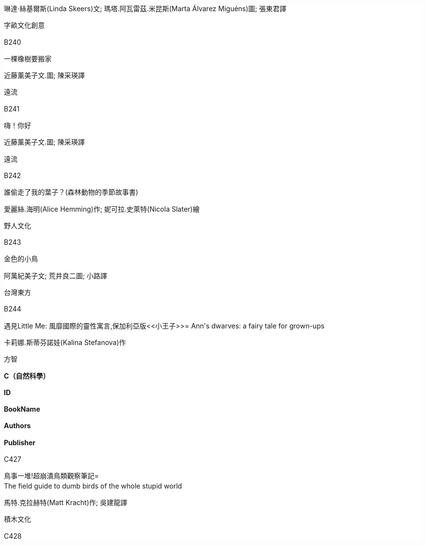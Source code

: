 琳達‧絲基爾斯(Linda Skeers)文; 瑪塔.阿瓦雷茲.米昆斯(Marta Álvarez Miguéns)圖; 張東君譯

字畝文化創意 

B240

一棵橡樹要搬家

近藤薰美子文.圖; 陳采瑛譯 

遠流 

B241

嗨！你好

近藤薰美子文.圖; 陳采瑛譯 

遠流 

B242

誰偷走了我的葉子？(森林動物的季節故事書) 

愛麗絲.海明(Alice Hemming)作; 妮可拉.史萊特(Nicola Slater)繪 

野人文化

B243

金色的小鳥

阿萬紀美子文; 荒井良二圖; 小路譯 

台灣東方

B244

遇見Little Me: 風靡國際的靈性寓言,保加利亞版<<小王子>>= Ann's dwarves: a fairy tale for grown-ups

卡莉娜.斯蒂芬諾娃(Kalina Stefanova)作 

方智

**C（自然科學）**

**ID**

**BookName**

**Authors**

**Publisher**

C427

鳥事一堆!超崩潰鳥類觀察筆記=  
The field guide to dumb birds of the whole stupid world 

馬特.克拉赫特(Matt Kracht)作; 吳建龍譯

積木文化

C428
